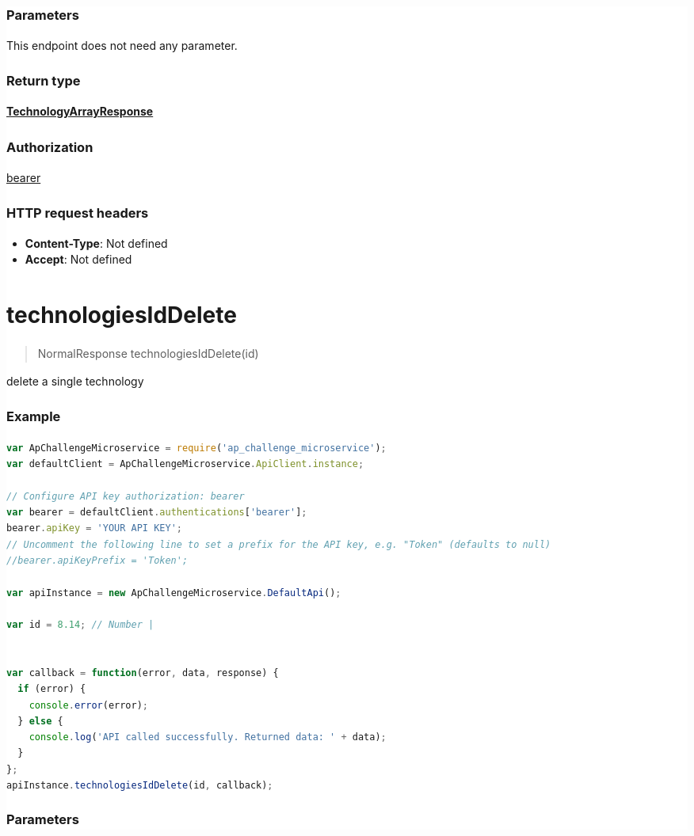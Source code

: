 ### Parameters
This endpoint does not need any parameter.

### Return type

[**TechnologyArrayResponse**](TechnologyArrayResponse.md)

### Authorization

[bearer](../README.md#bearer)

### HTTP request headers

 - **Content-Type**: Not defined
 - **Accept**: Not defined

<a name="technologiesIdDelete"></a>
# **technologiesIdDelete**
> NormalResponse technologiesIdDelete(id)



delete a single technology

### Example
```javascript
var ApChallengeMicroservice = require('ap_challenge_microservice');
var defaultClient = ApChallengeMicroservice.ApiClient.instance;

// Configure API key authorization: bearer
var bearer = defaultClient.authentications['bearer'];
bearer.apiKey = 'YOUR API KEY';
// Uncomment the following line to set a prefix for the API key, e.g. "Token" (defaults to null)
//bearer.apiKeyPrefix = 'Token';

var apiInstance = new ApChallengeMicroservice.DefaultApi();

var id = 8.14; // Number | 


var callback = function(error, data, response) {
  if (error) {
    console.error(error);
  } else {
    console.log('API called successfully. Returned data: ' + data);
  }
};
apiInstance.technologiesIdDelete(id, callback);
```

### Parameters
